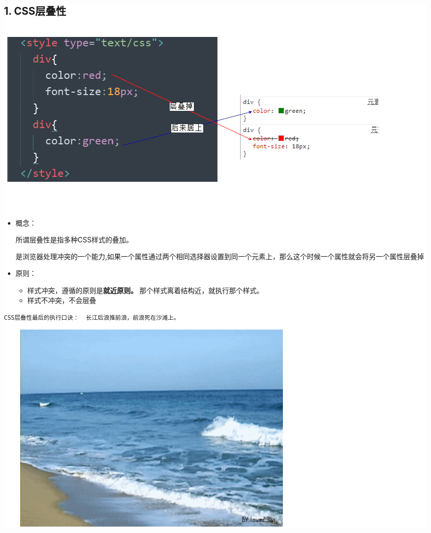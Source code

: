 

## 1. CSS层叠性

<img src="media/20%E5%B1%82%E5%8F%A0%E6%80%A7.png">

- 概念：

  所谓层叠性是指多种CSS样式的叠加。

  是浏览器处理冲突的一个能力,如果一个属性通过两个相同选择器设置到同一个元素上，那么这个时候一个属性就会将另一个属性层叠掉

- 原则：

  - 样式冲突，遵循的原则是**就近原则。** 那个样式离着结构近，就执行那个样式。
  - 样式不冲突，不会层叠

```
CSS层叠性最后的执行口诀：  长江后浪推前浪，前浪死在沙滩上。
```

 <img src="media/hai.gif"  width="600" height="400" />
